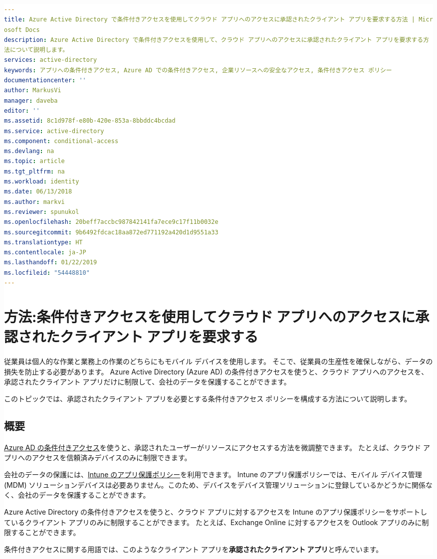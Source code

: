 ```yaml
---
title: Azure Active Directory で条件付きアクセスを使用してクラウド アプリへのアクセスに承認されたクライアント アプリを要求する方法 | Microsoft Docs
description: Azure Active Directory で条件付きアクセスを使用して、クラウド アプリへのアクセスに承認されたクライアント アプリを要求する方法について説明します。
services: active-directory
keywords: アプリへの条件付きアクセス, Azure AD での条件付きアクセス, 企業リソースへの安全なアクセス, 条件付きアクセス ポリシー
documentationcenter: ''
author: MarkusVi
manager: daveba
editor: ''
ms.assetid: 8c1d978f-e80b-420e-853a-8bbddc4bcdad
ms.service: active-directory
ms.component: conditional-access
ms.devlang: na
ms.topic: article
ms.tgt_pltfrm: na
ms.workload: identity
ms.date: 06/13/2018
ms.author: markvi
ms.reviewer: spunukol
ms.openlocfilehash: 20beff7accbc987842141fa7ece9c17f11b0032e
ms.sourcegitcommit: 9b6492fdcac18aa872ed771192a420d1d9551a33
ms.translationtype: HT
ms.contentlocale: ja-JP
ms.lasthandoff: 01/22/2019
ms.locfileid: "54448810"
---
```

# <a name="how-to-require-approved-client-apps-for-cloud-app-access-with-conditional-access"></a>方法:条件付きアクセスを使用してクラウド アプリへのアクセスに承認されたクライアント アプリを要求する 

従業員は個人的な作業と業務上の作業のどちらにもモバイル デバイスを使用します。 そこで、従業員の生産性を確保しながら、データの損失を防止する必要があります。 Azure Active Directory (Azure AD) の条件付きアクセスを使うと、クラウド アプリへのアクセスを、承認されたクライアント アプリだけに制限して、会社のデータを保護することができます。  

このトピックでは、承認されたクライアント アプリを必要とする条件付きアクセス ポリシーを構成する方法について説明します。

## <a name="overview"></a>概要

[Azure AD の条件付きアクセス](overview.md)を使うと、承認されたユーザーがリソースにアクセスする方法を微調整できます。 たとえば、クラウド アプリへのアクセスを信頼済みデバイスのみに制限できます。

会社のデータの保護には、[Intune のアプリ保護ポリシー](https://docs.microsoft.com/intune/app-protection-policy)を利用できます。 Intune のアプリ保護ポリシーでは、モバイル デバイス管理 (MDM) ソリューションデバイスは必要ありません。このため、デバイスをデバイス管理ソリューションに登録しているかどうかに関係なく、会社のデータを保護することができます。

Azure Active Directory の条件付きアクセスを使うと、クラウド アプリに対するアクセスを Intune のアプリ保護ポリシーをサポートしているクライアント アプリのみに制限することができます。 たとえば、Exchange Online に対するアクセスを Outlook アプリのみに制限することができます。

条件付きアクセスに関する用語では、このようなクライアント アプリを**承認されたクライアント アプリ**と呼んでいます。  

